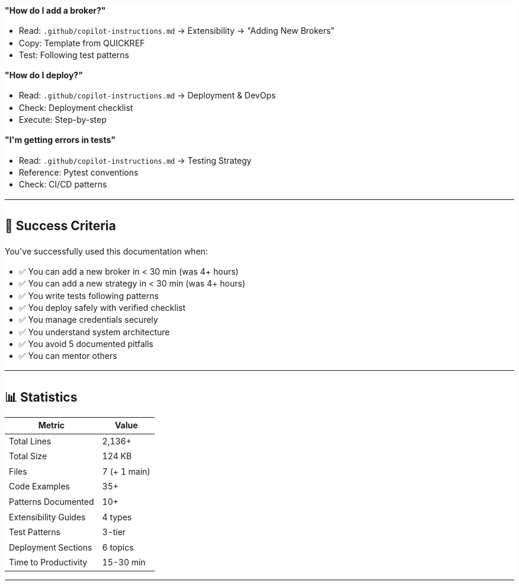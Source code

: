 **"How do I add a broker?"**
- Read: `.github/copilot-instructions.md` → Extensibility → "Adding New Brokers"
- Copy: Template from QUICKREF
- Test: Following test patterns

**"How do I deploy?"**
- Read: `.github/copilot-instructions.md` → Deployment & DevOps
- Check: Deployment checklist
- Execute: Step-by-step

**"I'm getting errors in tests"**
- Read: `.github/copilot-instructions.md` → Testing Strategy
- Reference: Pytest conventions
- Check: CI/CD patterns

---

## 🎯 Success Criteria

You've successfully used this documentation when:

- ✅ You can add a new broker in < 30 min (was 4+ hours)
- ✅ You can add a new strategy in < 30 min (was 4+ hours)
- ✅ You write tests following patterns
- ✅ You deploy safely with verified checklist
- ✅ You manage credentials securely
- ✅ You understand system architecture
- ✅ You avoid 5 documented pitfalls
- ✅ You can mentor others

---

## 📊 Statistics

| Metric | Value |
|--------|-------|
| Total Lines | 2,136+ |
| Total Size | 124 KB |
| Files | 7 (+ 1 main) |
| Code Examples | 35+ |
| Patterns Documented | 10+ |
| Extensibility Guides | 4 types |
| Test Patterns | 3-tier |
| Deployment Sections | 6 topics |
| Time to Productivity | 15-30 min |

---
